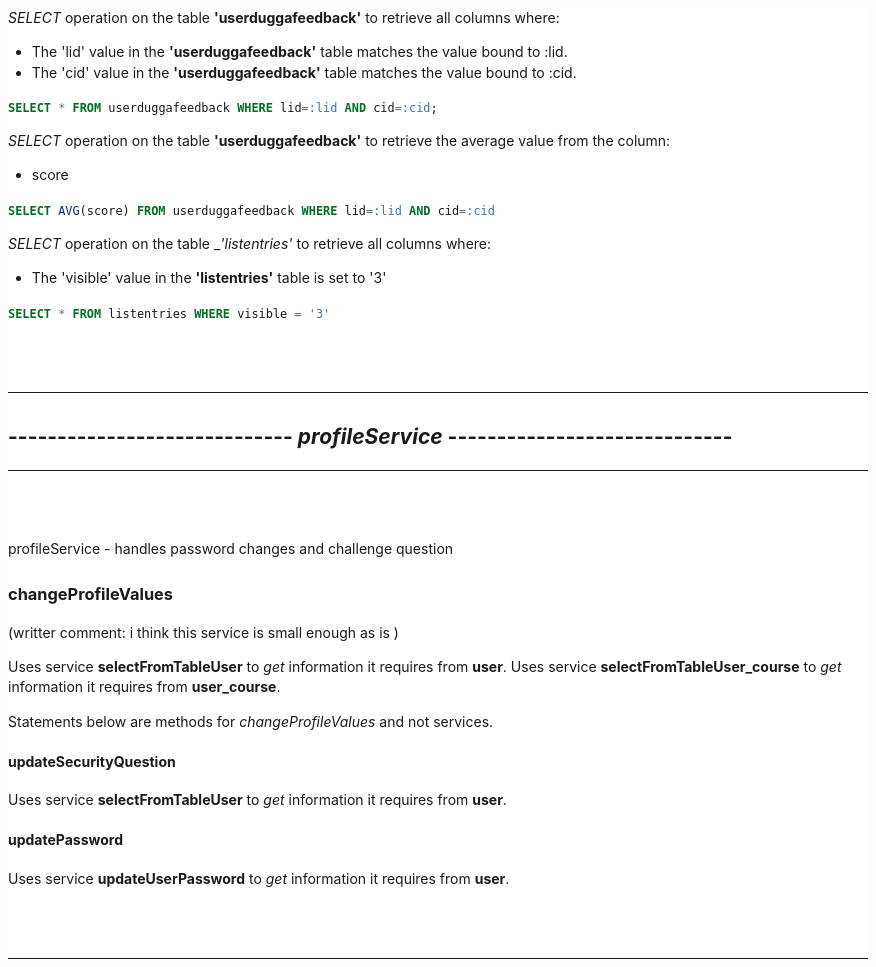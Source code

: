 
_SELECT_ operation on the table __'userduggafeedback'__ to retrieve all columns where:

- The 'lid' value in the __'userduggafeedback'__ table matches the value bound to :lid.
- The 'cid' value in the __'userduggafeedback'__ table matches the value bound to :cid.

```sql
SELECT * FROM userduggafeedback WHERE lid=:lid AND cid=:cid;
```


_SELECT_ operation on the table __'userduggafeedback'__ to retrieve the average value from the column:
- score

```sql
SELECT AVG(score) FROM userduggafeedback WHERE lid=:lid AND cid=:cid
```


_SELECT_ operation on the table __'listentries'_ to retrieve all columns where:

- The 'visible' value in the __'listentries'__ table is set to '3'

```sql
SELECT * FROM listentries WHERE visible = '3'
```

<br>
<br>

---
## ----------------------------- _profileService_ -----------------------------
---

<br>
<br>

profileService - handles password changes and challenge question

### changeProfileValues    
(writter comment: i think this service is small enough as is )
<br>

Uses service __selectFromTableUser__ to _get_ information it requires from __user__.
Uses service __selectFromTableUser_course__ to _get_ information it requires from __user_course__.
<br>

Statements below are methods for _changeProfileValues_ and not services.

#### updateSecurityQuestion
Uses service __selectFromTableUser__ to _get_ information it requires from __user__.

#### updatePassword
Uses service __updateUserPassword__ to _get_ information it requires from __user__.

<br>
<br>

---